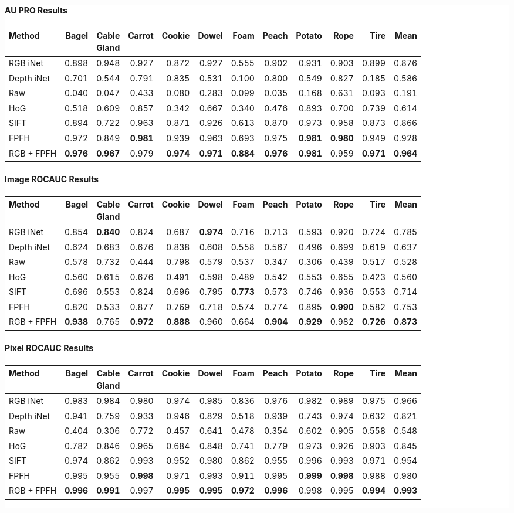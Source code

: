 #### AU PRO Results

| Method     |   Bagel |   Cable<br>Gland |   Carrot |   Cookie |   Dowel |   Foam |   Peach |   Potato |   Rope |   Tire |   Mean |
|:-----------|--------:|--------------:|---------:|---------:|--------:|-------:|--------:|---------:|-------:|-------:|-------:|
| RGB iNet   |   0.898 |   0.948 |   0.927 |   0.872 |   0.927 |   0.555 |   0.902 |   0.931 |   0.903 |   0.899 |   0.876 |
| Depth iNet |   0.701 |   0.544 |   0.791 |   0.835 |   0.531 |   0.100 |   0.800 |   0.549 |   0.827 |   0.185 |   0.586 |
| Raw        |   0.040 |   0.047 |   0.433 |   0.080 |   0.283 |   0.099 |   0.035 |   0.168 |   0.631 |   0.093 |   0.191 |
| HoG        |   0.518 |   0.609 |   0.857 |   0.342 |   0.667 |   0.340 |   0.476 |   0.893 |   0.700 |   0.739 |   0.614 |
| SIFT       |   0.894 |   0.722 |   0.963 |   0.871 |   0.926 |   0.613 |   0.870 |   0.973 |   0.958 |   0.873 |   0.866 |
| FPFH       |   0.972 |   0.849 |   **0.981** |   0.939 |   0.963 |   0.693 |   0.975 |   **0.981** |   **0.980** |   0.949 |   0.928 |
| RGB + FPFH |   **0.976** |   **0.967** |   0.979 |   **0.974** |   **0.971** |   **0.884** |   **0.976** |   **0.981** |   0.959 |   **0.971** |   **0.964** |



#### Image ROCAUC Results

| Method     |   Bagel |   Cable<br>Gland |   Carrot |   Cookie |   Dowel |   Foam |   Peach |   Potato |   Rope |   Tire |   Mean |
|:-----------|--------:|--------------:|---------:|---------:|--------:|-------:|--------:|---------:|-------:|-------:|-------:|
| RGB iNet   |   0.854 |   **0.840** |   0.824 |   0.687 |   **0.974** |   0.716 |    0.713 |   0.593 |   0.920 |   0.724 |   0.785 |
| Depth iNet |   0.624 |   0.683 |   0.676 |   0.838 |   0.608 |   0.558 |    0.567 |   0.496 |   0.699 |   0.619 |   0.637 |
| Raw        |   0.578 |   0.732 |   0.444 |   0.798 |   0.579 |   0.537 |    0.347 |   0.306 |   0.439 |   0.517 |   0.528 |
| HoG        |   0.560 |   0.615 |   0.676 |   0.491 |   0.598 |   0.489 |    0.542 |   0.553 |   0.655 |   0.423 |   0.560 |
| SIFT       |   0.696 |   0.553 |   0.824 |   0.696 |   0.795 |   **0.773** |    0.573 |   0.746 |   0.936 |   0.553 |   0.714 |
| FPFH       |   0.820 |   0.533 |   0.877 |   0.769 |   0.718 |   0.574 |    0.774 |   0.895 |   **0.990** |   0.582 |   0.753 |
| RGB + FPFH |   **0.938** |   0.765 |   **0.972** |   **0.888** |   0.960 |   0.664 |    **0.904** |   **0.929** |   0.982 |   **0.726** |   **0.873** |



#### Pixel ROCAUC Results 

| Method     |   Bagel |   Cable<br>Gland |   Carrot |   Cookie |   Dowel |   Foam |   Peach |   Potato |   Rope |   Tire |   Mean |
|:-----------|--------:|--------------:|---------:|---------:|--------:|-------:|--------:|---------:|-------:|-------:|-------:|
| RGB iNet   |   0.983 |   0.984 |   0.980 |   0.974 |   0.985 |   0.836 |   0.976 |   0.982 |   0.989 |   0.975 |   0.966 |
| Depth iNet |   0.941 |   0.759 |   0.933 |   0.946 |   0.829 |   0.518 |   0.939 |   0.743 |   0.974 |   0.632 |   0.821 |
| Raw        |   0.404 |   0.306 |   0.772 |   0.457 |   0.641 |   0.478 |   0.354 |   0.602 |   0.905 |   0.558 |   0.548 |
| HoG        |   0.782 |   0.846 |   0.965 |   0.684 |   0.848 |   0.741 |   0.779 |   0.973 |   0.926 |   0.903 |   0.845 |
| SIFT       |   0.974 |   0.862 |   0.993 |   0.952 |   0.980 |   0.862 |   0.955 |   0.996 |   0.993 |   0.971 |   0.954 |
| FPFH       |   0.995 |   0.955 |   **0.998** |   0.971 |   0.993 |   0.911 |   0.995 |   **0.999** |   **0.998** |   0.988 |   0.980 |
| RGB + FPFH |   **0.996** |   **0.991** |   0.997 |   **0.995** |   **0.995** |   **0.972** |   **0.996** |   0.998 |   0.995 |   **0.994** |   **0.993** |
___
